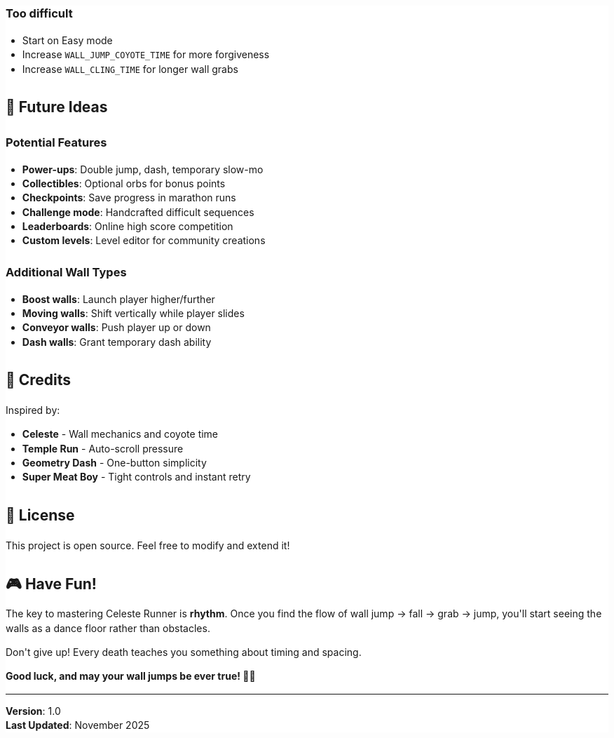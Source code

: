 ### Too difficult
- Start on Easy mode
- Increase `WALL_JUMP_COYOTE_TIME` for more forgiveness
- Increase `WALL_CLING_TIME` for longer wall grabs

## 🎯 Future Ideas

### Potential Features
- **Power-ups**: Double jump, dash, temporary slow-mo
- **Collectibles**: Optional orbs for bonus points
- **Checkpoints**: Save progress in marathon runs
- **Challenge mode**: Handcrafted difficult sequences
- **Leaderboards**: Online high score competition
- **Custom levels**: Level editor for community creations

### Additional Wall Types
- **Boost walls**: Launch player higher/further
- **Moving walls**: Shift vertically while player slides
- **Conveyor walls**: Push player up or down
- **Dash walls**: Grant temporary dash ability

## 🙏 Credits

Inspired by:
- **Celeste** - Wall mechanics and coyote time
- **Temple Run** - Auto-scroll pressure
- **Geometry Dash** - One-button simplicity
- **Super Meat Boy** - Tight controls and instant retry

## 📝 License

This project is open source. Feel free to modify and extend it!

## 🎮 Have Fun!

The key to mastering Celeste Runner is **rhythm**. Once you find the flow of wall jump → fall → grab → jump, you'll start seeing the walls as a dance floor rather than obstacles.

Don't give up! Every death teaches you something about timing and spacing.

**Good luck, and may your wall jumps be ever true! 🧗‍♀️**

---

**Version**: 1.0  
**Last Updated**: November 2025
